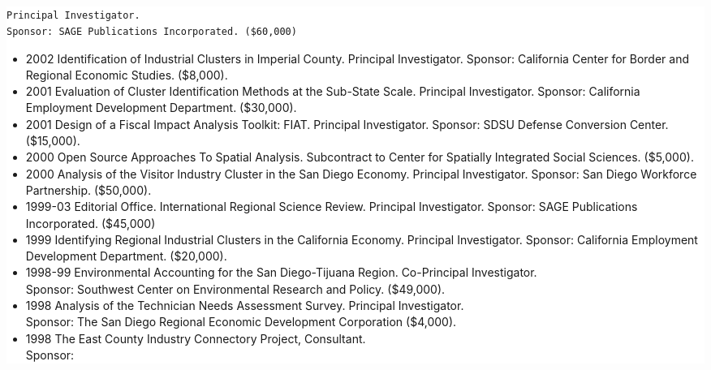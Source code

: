 	Principal Investigator.
	Sponsor: SAGE Publications Incorporated. ($60,000)
- 2002 Identification of Industrial Clusters in Imperial County.
	Principal Investigator. 
Sponsor: California Center for Border and
	Regional Economic Studies. ($8,000).
- 2001 Evaluation of Cluster Identification Methods at the Sub-State
	Scale. Principal Investigator. 
Sponsor:  California Employment
	Development Department.  ($30,000). 
- 2001 Design of a Fiscal Impact Analysis Toolkit: FIAT. Principal
	Investigator. 
Sponsor: SDSU Defense Conversion Center. ($15,000). 
- 2000 Open Source Approaches To Spatial Analysis. Subcontract to Center
	for Spatially Integrated Social Sciences. ($5,000). 
- 2000 Analysis of the Visitor Industry Cluster in the San Diego
	Economy. Principal Investigator. 
Sponsor: San Diego Workforce
	Partnership. ($50,000).
- 1999-03 Editorial Office. International Regional Science Review.
	Principal Investigator.
	Sponsor: SAGE Publications Incorporated. ($45,000)
- 1999 Identifying Regional Industrial Clusters in the California
	Economy. Principal Investigator. 
Sponsor: California Employment
	Development Department.  ($20,000). 
- 1998-99 Environmental Accounting for the San Diego-Tijuana
	Region.
	Co-Principal Investigator.  
Sponsor: Southwest Center on Environmental
	Research and Policy.  ($49,000). 
- 1998 Analysis of the Technician Needs Assessment Survey.  Principal
	Investigator.  
Sponsor: The San Diego Regional Economic Development
	Corporation ($4,000). 
- 1998 The East County Industry Connectory Project, Consultant.  
Sponsor:
